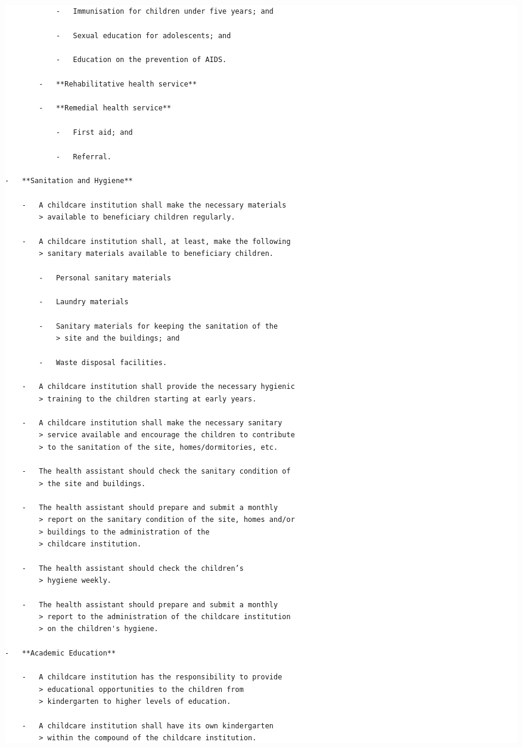                 -   Immunisation for children under five years; and

                -   Sexual education for adolescents; and

                -   Education on the prevention of AIDS.

            -   **Rehabilitative health service**

            -   **Remedial health service**

                -   First aid; and

                -   Referral.

    -   **Sanitation and Hygiene**

        -   A childcare institution shall make the necessary materials
            > available to beneficiary children regularly.

        -   A childcare institution shall, at least, make the following
            > sanitary materials available to beneficiary children.

            -   Personal sanitary materials

            -   Laundry materials

            -   Sanitary materials for keeping the sanitation of the
                > site and the buildings; and

            -   Waste disposal facilities.

        -   A childcare institution shall provide the necessary hygienic
            > training to the children starting at early years.

        -   A childcare institution shall make the necessary sanitary
            > service available and encourage the children to contribute
            > to the sanitation of the site, homes/dormitories, etc.

        -   The health assistant should check the sanitary condition of
            > the site and buildings.

        -   The health assistant should prepare and submit a monthly
            > report on the sanitary condition of the site, homes and/or
            > buildings to the administration of the
            > childcare institution.

        -   The health assistant should check the children’s
            > hygiene weekly.

        -   The health assistant should prepare and submit a monthly
            > report to the administration of the childcare institution
            > on the children's hygiene.

    -   **Academic Education**

        -   A childcare institution has the responsibility to provide
            > educational opportunities to the children from
            > kindergarten to higher levels of education.

        -   A childcare institution shall have its own kindergarten
            > within the compound of the childcare institution.
